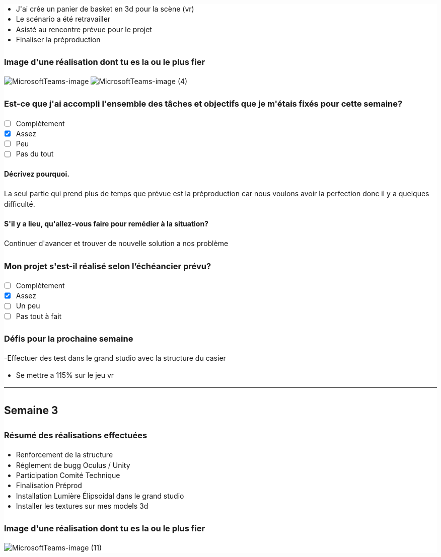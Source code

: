 - J'ai crée un panier de basket en 3d pour la scène (vr)
- Le scénario a été retravailler
- Asisté au rencontre prévue pour le projet
- Finaliser la préproduction

### Image d'une réalisation dont tu es la ou le plus fier
![MicrosoftTeams-image](https://user-images.githubusercontent.com/70386087/152451499-61d533c5-0b8d-489a-8631-103f48aca3fb.png)
![MicrosoftTeams-image (4)](https://user-images.githubusercontent.com/70386087/152451518-69f4f94c-5a62-49ae-9d33-b4bbc76ba99b.png)



### Est-ce que j'ai accompli l'ensemble des tâches et objectifs que je m'étais fixés pour cette semaine?

- [ ] Complètement
- [x] Assez
- [ ] Peu
- [ ] Pas du tout

#### Décrivez pourquoi.
 La seul partie qui prend plus de temps que prévue est la préproduction car nous voulons avoir la perfection donc il y a quelques difficulté.

#### S'il y a lieu, qu'allez-vous faire pour remédier à la situation?
Continuer d'avancer et trouver de nouvelle solution a nos problème

### Mon projet s'est-il réalisé selon l’échéancier prévu?

- [ ] Complètement
- [x] Assez
- [ ] Un peu
- [ ] Pas tout à fait
### Défis pour la prochaine semaine
-Effectuer des test dans le grand studio avec la structure du casier
- Se mettre a 115% sur le jeu vr

---
## Semaine 3 
### Résumé des réalisations effectuées
- Renforcement de la structure
- Réglement de bugg Oculus / Unity
- Participation Comité Technique
- Finalisation Préprod
- Installation Lumière Élipsoidal dans le grand studio
- Installer les textures sur mes models 3d

### Image d'une réalisation dont tu es la ou le plus fier
![MicrosoftTeams-image (11)](https://user-images.githubusercontent.com/70386087/153534407-f9d8a2e0-8c1a-4585-8d7a-59d7a0c9c8ec.png)
